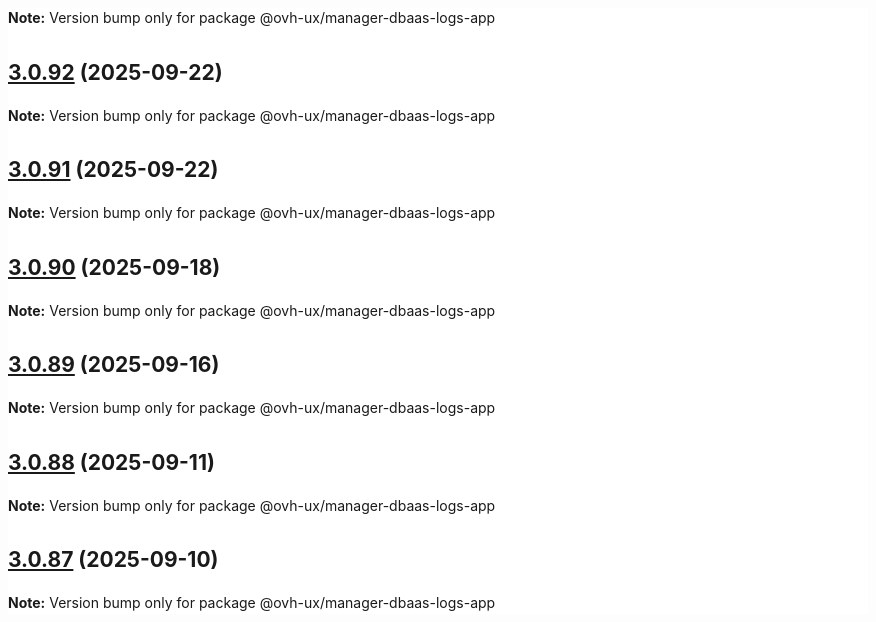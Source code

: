 **Note:** Version bump only for package @ovh-ux/manager-dbaas-logs-app





## [3.0.92](https://github.com/ovh/manager/compare/@ovh-ux/manager-dbaas-logs-app@3.0.91...@ovh-ux/manager-dbaas-logs-app@3.0.92) (2025-09-22)

**Note:** Version bump only for package @ovh-ux/manager-dbaas-logs-app





## [3.0.91](https://github.com/ovh/manager/compare/@ovh-ux/manager-dbaas-logs-app@3.0.90...@ovh-ux/manager-dbaas-logs-app@3.0.91) (2025-09-22)

**Note:** Version bump only for package @ovh-ux/manager-dbaas-logs-app





## [3.0.90](https://github.com/ovh/manager/compare/@ovh-ux/manager-dbaas-logs-app@3.0.89...@ovh-ux/manager-dbaas-logs-app@3.0.90) (2025-09-18)

**Note:** Version bump only for package @ovh-ux/manager-dbaas-logs-app





## [3.0.89](https://github.com/ovh/manager/compare/@ovh-ux/manager-dbaas-logs-app@3.0.88...@ovh-ux/manager-dbaas-logs-app@3.0.89) (2025-09-16)

**Note:** Version bump only for package @ovh-ux/manager-dbaas-logs-app





## [3.0.88](https://github.com/ovh/manager/compare/@ovh-ux/manager-dbaas-logs-app@3.0.87...@ovh-ux/manager-dbaas-logs-app@3.0.88) (2025-09-11)

**Note:** Version bump only for package @ovh-ux/manager-dbaas-logs-app





## [3.0.87](https://github.com/ovh/manager/compare/@ovh-ux/manager-dbaas-logs-app@3.0.86...@ovh-ux/manager-dbaas-logs-app@3.0.87) (2025-09-10)

**Note:** Version bump only for package @ovh-ux/manager-dbaas-logs-app
